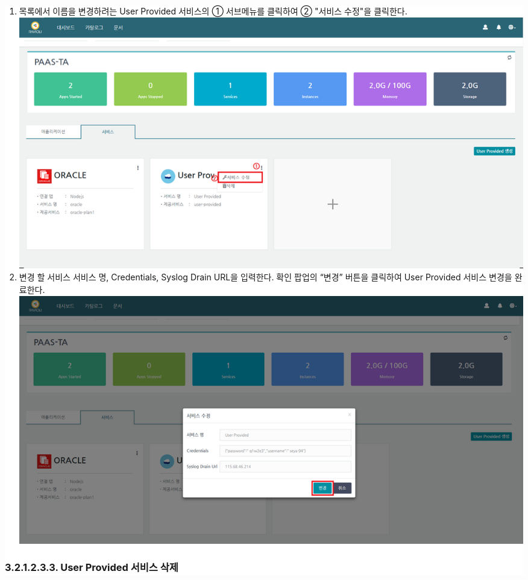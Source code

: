 1. 목록에서 이름을 변경하려는 User Provided 서비스의 ① 서브메뉴를 클릭하여 ② "서비스 수정"을 클릭한다. ![](../../.gitbook/assets/userprovide-service.png)
2. 변경 할 서비스 서비스 명, Credentials, Syslog Drain URL을 입력한다. 확인 팝업의 “변경” 버튼을 클릭하여 User Provided 서비스 변경을 완료한다. ![](../../.gitbook/assets/userprovide-service2.png)

### 3.2.1.2.3.3.  User Provided 서비스 삭제
